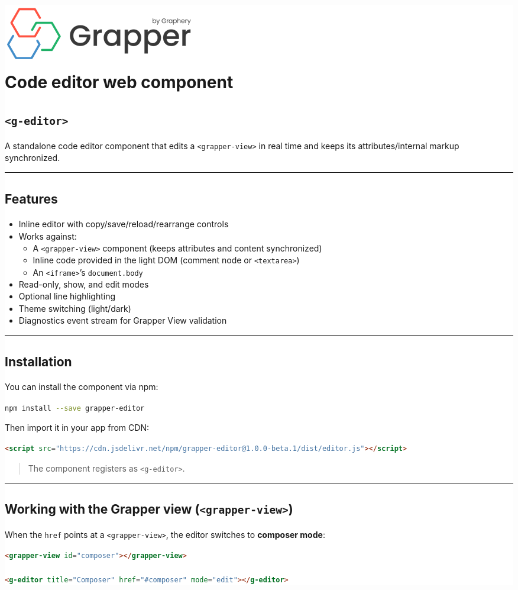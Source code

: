 # ![Grapper](./assets/img/grapper.png)<br/>Code editor web component

## `<g-editor>`

A standalone code editor component that edits a `<grapper-view>` in real time and keeps its
attributes/internal markup synchronized.

---

## Features

* Inline editor with copy/save/reload/rearrange controls
* Works against:
  * A `<grapper-view>` component (keeps attributes and content synchronized)
  * Inline code provided in the light DOM (comment node or `<textarea>`)
  * An `<iframe>`’s `document.body`
* Read-only, show, and edit modes
* Optional line highlighting
* Theme switching (light/dark)
* Diagnostics event stream for Grapper View validation

---

## Installation

You can install the component via npm:

```bash
npm install --save grapper-editor
```

Then import it in your app from CDN:

```html
<script src="https://cdn.jsdelivr.net/npm/grapper-editor@1.0.0-beta.1/dist/editor.js"></script>
```

> The component registers as `<g-editor>`.

---

## Working with the Grapper view (`<grapper-view>`)

When the `href` points at a `<grapper-view>`, the editor switches to **composer mode**:

```html
<grapper-view id="composer"></grapper-view>

<g-editor title="Composer" href="#composer" mode="edit"></g-editor>
```
